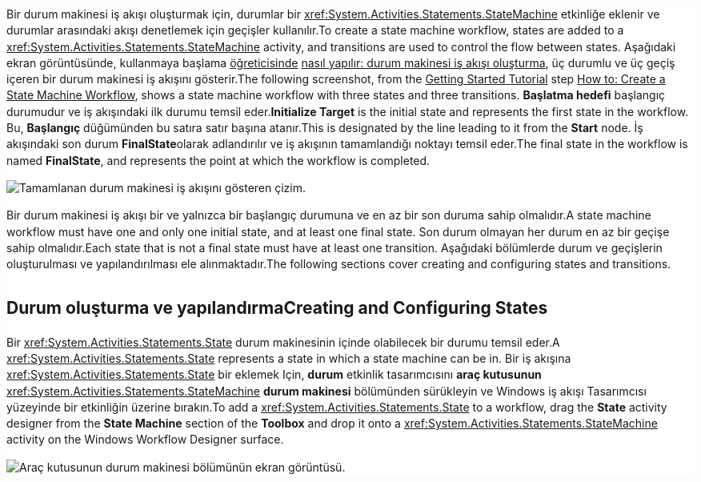  <span data-ttu-id="9be39-110">Bir durum makinesi iş akışı oluşturmak için, durumlar bir <xref:System.Activities.Statements.StateMachine> etkinliğe eklenir ve durumlar arasındaki akışı denetlemek için geçişler kullanılır.</span><span class="sxs-lookup"><span data-stu-id="9be39-110">To create a state machine workflow, states are added to a <xref:System.Activities.Statements.StateMachine> activity, and transitions are used to control the flow between states.</span></span> <span data-ttu-id="9be39-111">Aşağıdaki ekran görüntüsünde, kullanmaya başlama [öğreticisinde](getting-started-tutorial.md) [nasıl yapılır: durum makinesi iş akışı oluşturma](how-to-create-a-state-machine-workflow.md), üç durumlu ve üç geçiş içeren bir durum makinesi iş akışını gösterir.</span><span class="sxs-lookup"><span data-stu-id="9be39-111">The following screenshot, from the [Getting Started Tutorial](getting-started-tutorial.md) step [How to: Create a State Machine Workflow](how-to-create-a-state-machine-workflow.md), shows a state machine workflow with three states and three transitions.</span></span> <span data-ttu-id="9be39-112">**Başlatma hedefi** başlangıç durumudur ve iş akışındaki ilk durumu temsil eder.</span><span class="sxs-lookup"><span data-stu-id="9be39-112">**Initialize Target** is the initial state and represents the first state in the workflow.</span></span> <span data-ttu-id="9be39-113">Bu, **Başlangıç** düğümünden bu satıra satır başına atanır.</span><span class="sxs-lookup"><span data-stu-id="9be39-113">This is designated by the line leading to it from the **Start** node.</span></span> <span data-ttu-id="9be39-114">İş akışındaki son durum **FinalState**olarak adlandırılır ve iş akışının tamamlandığı noktayı temsil eder.</span><span class="sxs-lookup"><span data-stu-id="9be39-114">The final state in the workflow is named **FinalState**, and represents the point at which the workflow is completed.</span></span>  
  
 ![Tamamlanan durum makinesi iş akışını gösteren çizim.](./media/state-machine-workflows/complete-state-machine-workflow.jpg)  
  
 <span data-ttu-id="9be39-116">Bir durum makinesi iş akışı bir ve yalnızca bir başlangıç durumuna ve en az bir son duruma sahip olmalıdır.</span><span class="sxs-lookup"><span data-stu-id="9be39-116">A state machine workflow must have one and only one initial state, and at least one final state.</span></span> <span data-ttu-id="9be39-117">Son durum olmayan her durum en az bir geçişe sahip olmalıdır.</span><span class="sxs-lookup"><span data-stu-id="9be39-117">Each state that is not a final state must have at least one transition.</span></span> <span data-ttu-id="9be39-118">Aşağıdaki bölümlerde durum ve geçişlerin oluşturulması ve yapılandırılması ele alınmaktadır.</span><span class="sxs-lookup"><span data-stu-id="9be39-118">The following sections cover creating and configuring states and transitions.</span></span>  
  
## <a name="creating-and-configuring-states"></a><span data-ttu-id="9be39-119">Durum oluşturma ve yapılandırma</span><span class="sxs-lookup"><span data-stu-id="9be39-119">Creating and Configuring States</span></span>  
 <span data-ttu-id="9be39-120">Bir <xref:System.Activities.Statements.State> durum makinesinin içinde olabilecek bir durumu temsil eder.</span><span class="sxs-lookup"><span data-stu-id="9be39-120">A <xref:System.Activities.Statements.State> represents a state in which a state machine can be in.</span></span> <span data-ttu-id="9be39-121">Bir iş akışına <xref:System.Activities.Statements.State> bir eklemek Için, **durum** etkinlik tasarımcısını **araç kutusunun** <xref:System.Activities.Statements.StateMachine> **durum makinesi** bölümünden sürükleyin ve Windows iş akışı Tasarımcısı yüzeyinde bir etkinliğin üzerine bırakın.</span><span class="sxs-lookup"><span data-stu-id="9be39-121">To add a <xref:System.Activities.Statements.State> to a workflow, drag the **State** activity designer from the **State Machine** section of the **Toolbox** and drop it onto a <xref:System.Activities.Statements.StateMachine> activity on the Windows Workflow Designer surface.</span></span>  
  
 ![Araç kutusunun durum makinesi bölümünün ekran görüntüsü.](./media/state-machine-workflows/state-machine-section-toolbox.jpg)  
  